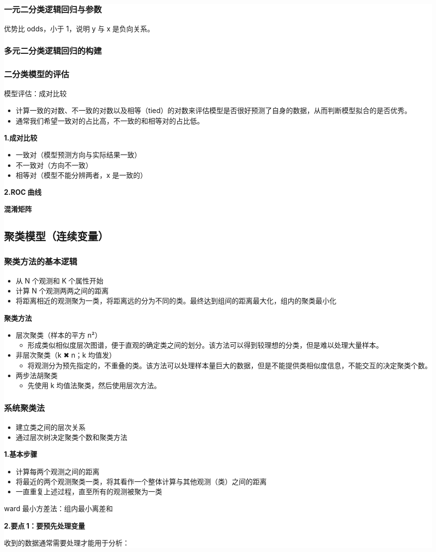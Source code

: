 ### 一元二分类逻辑回归与参数

优势比 odds，小于 1，说明 y 与 x 是负向关系。

### 多元二分类逻辑回归的构建

### 二分类模型的评估

模型评估：成对比较

- 计算一致的对数、不一致的对数以及相等（tied）的对数来评估模型是否很好预测了自身的数据，从而判断模型拟合的是否优秀。
- 通常我们希望一致对的占比高，不一致的和相等对的占比低。

**1.成对比较**

- 一致对（模型预测方向与实际结果一致）
- 不一致对（方向不一致）
- 相等对（模型不能分辨两者，x 是一致的）

**2.ROC 曲线**

**混淆矩阵**

## 聚类模型（连续变量）

### 聚类方法的基本逻辑

- 从 N 个观测和 K 个属性开始
- 计算 N 个观测两两之间的距离
- 将距离相近的观测聚为一类，将距离远的分为不同的类。最终达到组间的距离最大化，组内的聚类最小化

**聚类方法**

- 层次聚类（样本的平方 n²）
  - 形成类似相似度层次图谱，便于直观的确定类之间的划分。该方法可以得到较理想的分类，但是难以处理大量样本。
- 非层次聚类（k ✖ n；k 均值发）
  - 将观测分为预先指定的，不重叠的类。该方法可以处理样本量巨大的数据，但是不能提供类相似度信息，不能交互的决定聚类个数。
- 两步法胡聚类
  - 先使用 k 均值法聚类，然后使用层次方法。

### 系统聚类法

- 建立类之间的层次关系
- 通过层次树决定聚类个数和聚类方法

**1.基本步骤**

- 计算每两个观测之间的距离
- 将最近的两个观测聚类一类，将其看作一个整体计算与其他观测（类）之间的距离
- 一直重复上述过程，直至所有的观测被聚为一类

ward 最小方差法：组内最小离差和

**2.要点 1：要预先处理变量**

收到的数据通常需要处理才能用于分析：
